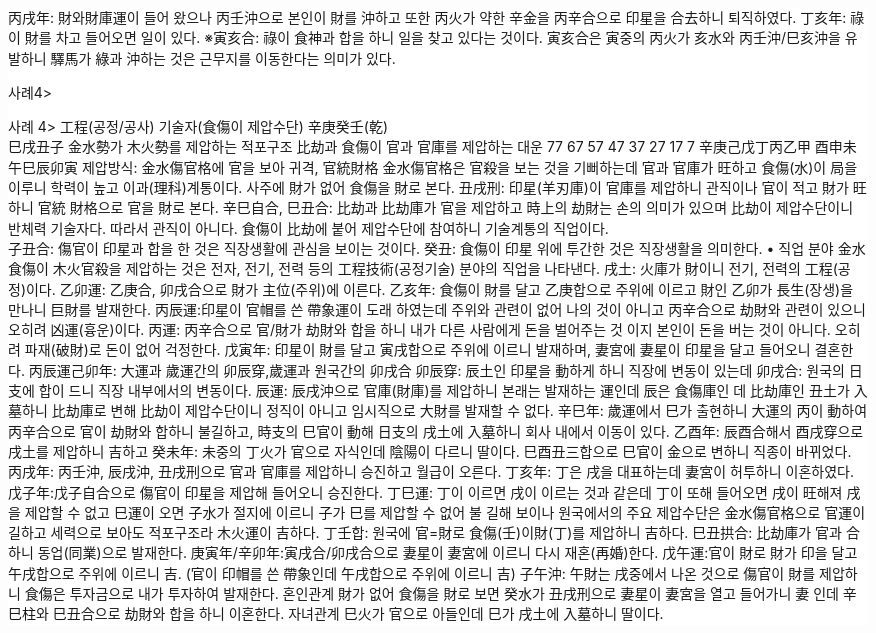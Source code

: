 丙戌年: 財와財庫運이 들어 왔으나 丙壬沖으로 본인이 財를 沖하고 또한 丙⽕가 약한 ⾟⾦을 丙⾟合으로 印星을 合去하니 퇴직하였다. 
丁亥年: 祿이 財를 차고 들어오면 일이 있다. 
※寅亥合: 祿이 ⻝神과 합을 하니 일을 찾고 있다는 것이다. 
寅亥合은 寅중의 丙⽕가 亥⽔와 丙壬沖/⺒亥沖을 유발하니 驛⾺가 綠과 沖하는 것은 근무지를 이동한다는 의미가 있다. 

사례4> 

사례 4> ⼯程(공정/공사) 기술자(⻝傷이 제압수단) 
⾟庚癸壬(乾)  
⺒戌丑⼦ 
⾦⽔勢가 ⽊⽕勢를 제압하는 적포구조 
⽐劫과 ⻝傷이 官과 官庫를 제압하는 
대운 77 67 57 47 37 27 17 7 
⾟庚⼰戊丁丙⼄甲 
⾣申未 午⺒⾠卯寅 
제압방식: ⾦⽔傷官格에 官을 보아 귀격, 官統財格 
⾦⽔傷官格은 官殺을 보는 것을 기뻐하는데 官과 官庫가 旺하고 ⻝傷(⽔)이 局을 이루니 학력이 높고 이과(理科)계통이다. 
사주에 財가 없어 ⻝傷을 財로 본다. 
丑戌刑: 印星(⽺刃庫)이 官庫를 제압하니 관직이나 官이 적고 財가 旺하니 官統 
財格으로 官을 財로 본다. 
⾟⺒⾃合, ⺒丑合: ⽐劫과 ⽐劫庫가 官을 제압하고 時上의 劫財는 손의 의미가 
있으며 ⽐劫이 제압수단이니 반체력 기술자다. 따라서 관직이 아니다. 
⻝傷이 ⽐劫에 붙어 제압수단에 참여하니 기술계통의 직업이다.  
⼦丑合: 傷官이 印星과 합을 한 것은 직장생활에 관심을 보이는 것이다. 
癸丑: ⻝傷이 印星 위에 투간한 것은 직장생활을 의미한다. 
• 직업 분야 
⾦⽔⻝傷이 ⽊⽕官殺을 제압하는 것은 전자, 전기, 전력 등의 
⼯程技術(공정기술) 분야의 직업을 나타낸다. 
戌⼟: ⽕庫가 財이니 전기, 전력의 ⼯程(공정)이다. 
⼄卯運: ⼄庚合, 卯戌合으로 財가 主位(주위)에 이른다. 
⼄亥年: ⻝傷이 財를 달고 ⼄庚합으로 주위에 이르고 財인 ⼄卯가 ⻑⽣(장생)을 만나니 巨財를 발재한다. 
丙⾠運:印星이 官帽를 쓴 帶象運이 도래 하였는데 주위와 관련이 없어 나의 것이 아니고 丙⾟合으로 劫財와 관련이 있으니 오히려 凶運(흉운)이다. 
丙運: 丙⾟合으로 官/財가 劫財와 합을 하니 내가 다른 사람에게 돈을 벌어주는 것 이지 본인이 돈을 버는 것이 아니다. 오히려 파재(破財)로 돈이 없어 걱정한다. 
戊寅年: 印星이 財를 달고 寅戌합으로 주위에 이르니 발재하며, 妻宮에 妻星이 印星을 달고 들어오니 결혼한다. 
丙⾠運⼰卯年: ⼤運과 歲運간의 卯⾠穿,歲運과 원국간의 卯戌合 
卯⾠穿: ⾠⼟인 印星을 動하게 하니 직장에 변동이 있는데 
卯戌合: 원국의 ⽇⽀에 합이 드니 직장 내부에서의 변동이다. 
⾠運: ⾠戌沖으로 官庫(財庫)를 제압하니 본래는 발재하는 運인데 ⾠은 ⻝傷庫인 데 ⽐劫庫인 丑⼟가 ⼊墓하니 ⽐劫庫로 변해 ⽐劫이 제압수단이니 정직이 아니고 임시직으로 ⼤財를 발재할 수 없다. 
⾟⺒年: 歲運에서 ⺒가 출현하니 ⼤運의 丙이 動하여 丙⾟合으로 官이 劫財와 합하니 불길하고, 
時⽀의 ⺒官이 動해 ⽇⽀의 戌⼟에 ⼊墓하니 회사 내에서 이동이 있다. 
⼄⾣年: ⾠⾣合해서 ⾣戌穿으로 戌⼟를 제압하니 吉하고 
癸未年: 未중의 丁⽕가 官으로 자식인데 陰陽이 다르니 딸이다. 
⺒⾣丑三합으로 ⺒官이 ⾦으로 변하니 직종이 바뀌었다. 
丙戌年: 丙壬沖, ⾠戌沖, 丑戌刑으로 官과 官庫를 제압하니 승진하고 월급이 오른다. 
丁亥年: 丁은 戌을 대표하는데 妻宮이 허투하니 이혼하였다. 
戊⼦年:戊⼦⾃合으로 傷官이 印星을 제압해 들어오니 승진한다. 
丁⺒運: 丁이 이르면 戌이 이르는 것과 같은데 丁이 또해 들어오면 戌이 旺해져 戌 을 제압할 수 없고 ⺒運이 오면 ⼦⽔가 절지에 이르니 ⼦가 ⺒를 제압할 수 없어 불 길해 보이나 원국에서의 주요 제압수단은 ⾦⽔傷官格으로 官運이 길하고 세력으로 보아도 적포구조라 ⽊⽕運이 吉하다. 
丁壬합: 원국에 官=財로 ⻝傷(壬)이財(丁)를 제압하니 吉하다. 
⺒丑拱合: ⽐劫庫가 官과 合하니 동업(同業)으로 발재한다. 
庚寅年/⾟卯年:寅戌合/卯戌合으로 妻星이 妻宮에 이르니 다시 재혼(再婚)한다. 
戊午運:官이 財로 財가 印을 달고 午戌합으로 주위에 이르니 吉. (官이 印帽를 쓴 帶象인데 午戌합으로 주위에 이르니 吉) 
⼦午沖: 午財는 戌중에서 나온 것으로 傷官이 財를 제압하니 ⻝傷은 투자금으로 내가 투자하여 발재한다. 
혼인관계 
財가 없어 ⻝傷을 財로 보면 癸⽔가 丑戌刑으로 妻星이 妻宮을 열고 들어가니 妻 인데 ⾟⺒柱와 ⺒丑合으로 劫財와 합을 하니 이혼한다. 
자녀관계 
⺒⽕가 官으로 아들인데 ⺒가 戌⼟에 ⼊墓하니 딸이다. 
